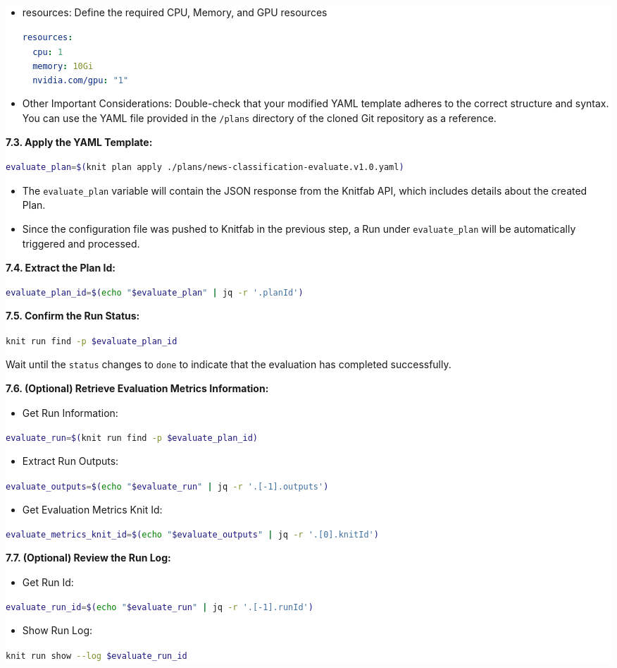   - resources: 
  Define the required CPU, Memory, and GPU resources

    ```YAML
    resources:
      cpu: 1
      memory: 10Gi
      nvidia.com/gpu: "1"
    ```

- Other Important Considerations:
  Double-check that your modified YAML template adheres to the correct structure and syntax. You can use the YAML file provided in the `/plans` directory of the cloned Git repository as a reference.

**7.3. Apply the YAML Template:**
```bash
evaluate_plan=$(knit plan apply ./plans/news-classification-evaluate.v1.0.yaml)
```
- The `evaluate_plan` variable will contain the JSON response from the Knitfab API, which includes details about the created Plan.

- Since the configuration file was pushed to Knitfab in the previous step, a Run under `evaluate_plan` will be automatically triggered and processed.

**7.4. Extract the Plan Id:**
```bash
evaluate_plan_id=$(echo "$evaluate_plan" | jq -r '.planId')
```

**7.5. Confirm the Run Status:**
```bash
knit run find -p $evaluate_plan_id
```
Wait until the `status` changes to `done` to indicate that the evaluation has completed successfully.

**7.6. (Optional) Retrieve Evaluation Metrics Information:**
- Get Run Information:
```bash
evaluate_run=$(knit run find -p $evaluate_plan_id)
```
- Extract Run Outputs:
```bash
evaluate_outputs=$(echo "$evaluate_run" | jq -r '.[-1].outputs')
```
- Get Evaluation Metrics Knit Id:
```bash
evaluate_metrics_knit_id=$(echo "$evaluate_outputs" | jq -r '.[0].knitId')
```

**7.7. (Optional) Review the Run Log:**
- Get Run Id:
```bash
evaluate_run_id=$(echo "$evaluate_run" | jq -r '.[-1].runId')
```
- Show Run Log:
```bash
knit run show --log $evaluate_run_id
```
